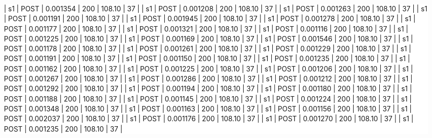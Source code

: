 | s1 | POST | 0.001354 | 200 | 108.10 | 37 |
| s1 | POST | 0.001208 | 200 | 108.10 | 37 |
| s1 | POST | 0.001263 | 200 | 108.10 | 37 |
| s1 | POST | 0.001191 | 200 | 108.10 | 37 |
| s1 | POST | 0.001945 | 200 | 108.10 | 37 |
| s1 | POST | 0.001278 | 200 | 108.10 | 37 |
| s1 | POST | 0.001177 | 200 | 108.10 | 37 |
| s1 | POST | 0.001321 | 200 | 108.10 | 37 |
| s1 | POST | 0.001116 | 200 | 108.10 | 37 |
| s1 | POST | 0.001225 | 200 | 108.10 | 37 |
| s1 | POST | 0.001169 | 200 | 108.10 | 37 |
| s1 | POST | 0.001546 | 200 | 108.10 | 37 |
| s1 | POST | 0.001178 | 200 | 108.10 | 37 |
| s1 | POST | 0.001261 | 200 | 108.10 | 37 |
| s1 | POST | 0.001229 | 200 | 108.10 | 37 |
| s1 | POST | 0.001191 | 200 | 108.10 | 37 |
| s1 | POST | 0.001150 | 200 | 108.10 | 37 |
| s1 | POST | 0.001235 | 200 | 108.10 | 37 |
| s1 | POST | 0.001162 | 200 | 108.10 | 37 |
| s1 | POST | 0.001225 | 200 | 108.10 | 37 |
| s1 | POST | 0.001206 | 200 | 108.10 | 37 |
| s1 | POST | 0.001267 | 200 | 108.10 | 37 |
| s1 | POST | 0.001286 | 200 | 108.10 | 37 |
| s1 | POST | 0.001212 | 200 | 108.10 | 37 |
| s1 | POST | 0.001292 | 200 | 108.10 | 37 |
| s1 | POST | 0.001194 | 200 | 108.10 | 37 |
| s1 | POST | 0.001180 | 200 | 108.10 | 37 |
| s1 | POST | 0.001188 | 200 | 108.10 | 37 |
| s1 | POST | 0.001145 | 200 | 108.10 | 37 |
| s1 | POST | 0.001224 | 200 | 108.10 | 37 |
| s1 | POST | 0.001348 | 200 | 108.10 | 37 |
| s1 | POST | 0.001163 | 200 | 108.10 | 37 |
| s1 | POST | 0.001156 | 200 | 108.10 | 37 |
| s1 | POST | 0.002037 | 200 | 108.10 | 37 |
| s1 | POST | 0.001176 | 200 | 108.10 | 37 |
| s1 | POST | 0.001270 | 200 | 108.10 | 37 |
| s1 | POST | 0.001235 | 200 | 108.10 | 37 |